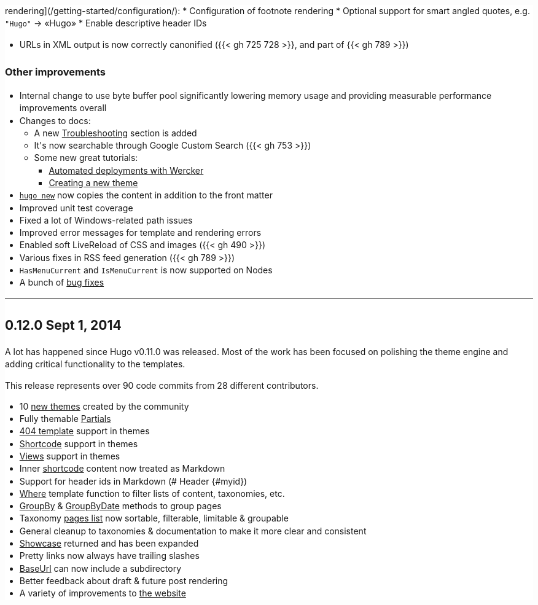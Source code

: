   rendering](/getting-started/configuration/):
    * Configuration of footnote rendering
    * Optional support for smart angled quotes, e.g. `"Hugo"` → «Hugo»
    * Enable descriptive header IDs
* URLs in XML output is now correctly canonified ({{< gh 725 728 >}}, and part
  of {{< gh 789 >}})

### Other improvements

* Internal change to use byte buffer pool significantly lowering memory usage
  and providing measurable performance improvements overall
* Changes to docs:
    * A new [Troubleshooting](/troubleshooting/) section is added
    * It's now searchable through Google Custom Search ({{< gh 753 >}})
    * Some new great tutorials:
        * [Automated deployments with
          Wercker](/tutorials/automated-deployments/)
        * [Creating a new theme](/tutorials/creating-a-new-theme/)
* [`hugo new`](/content-management/archetypes/) now copies the content in addition to the front matter
* Improved unit test coverage
* Fixed a lot of Windows-related path issues
* Improved error messages for template and rendering errors
* Enabled soft LiveReload of CSS and images ({{< gh 490 >}})
* Various fixes in RSS feed generation ({{< gh 789 >}})
* `HasMenuCurrent` and `IsMenuCurrent` is now supported on Nodes
* A bunch of [bug fixes](https://github.com/spf13/hugo/commits/master)

----

## **0.12.0** Sept 1, 2014

A lot has happened since Hugo v0.11.0 was released. Most of the work has been
focused on polishing the theme engine and adding critical functionality to the
templates.

This release represents over 90 code commits from 28 different contributors.

  * 10 [new themes](https://github.com/spf13/hugoThemes) created by the community
  * Fully themable [Partials](/templates/partials/)
  * [404 template](/templates/404/) support in themes
  * [Shortcode](/content-management/shortcodes/) support in themes
  * [Views](/templates/views/) support in themes
  * Inner [shortcode](/content-management/shortcodes/) content now treated as Markdown
  * Support for header ids in Markdown (# Header {#myid})
  * [Where](/templates/lists/) template function to filter lists of content, taxonomies, etc.
  * [GroupBy](/templates/lists/) & [GroupByDate](/templates/list/) methods to group pages
  * Taxonomy [pages list](/templates/taxonomy-templates/) now sortable, filterable, limitable & groupable
  * General cleanup to taxonomies & documentation to make it more clear and consistent
  * [Showcase](/showcase/) returned and has been expanded
  * Pretty links now always have trailing slashes
  * [BaseUrl](/getting-started/configuration/) can now include a subdirectory
  * Better feedback about draft & future post rendering
  * A variety of improvements to [the website](http://gohugo.io/)
